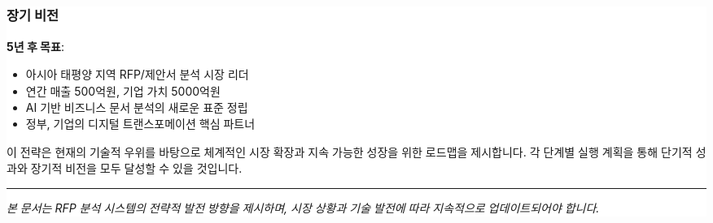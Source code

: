 ### 장기 비전

**5년 후 목표**:
- 아시아 태평양 지역 RFP/제안서 분석 시장 리더
- 연간 매출 500억원, 기업 가치 5000억원
- AI 기반 비즈니스 문서 분석의 새로운 표준 정립
- 정부, 기업의 디지털 트랜스포메이션 핵심 파트너

이 전략은 현재의 기술적 우위를 바탕으로 체계적인 시장 확장과 지속 가능한 성장을 위한 로드맵을 제시합니다. 각 단계별 실행 계획을 통해 단기적 성과와 장기적 비전을 모두 달성할 수 있을 것입니다.

---

*본 문서는 RFP 분석 시스템의 전략적 발전 방향을 제시하며, 시장 상황과 기술 발전에 따라 지속적으로 업데이트되어야 합니다.*
